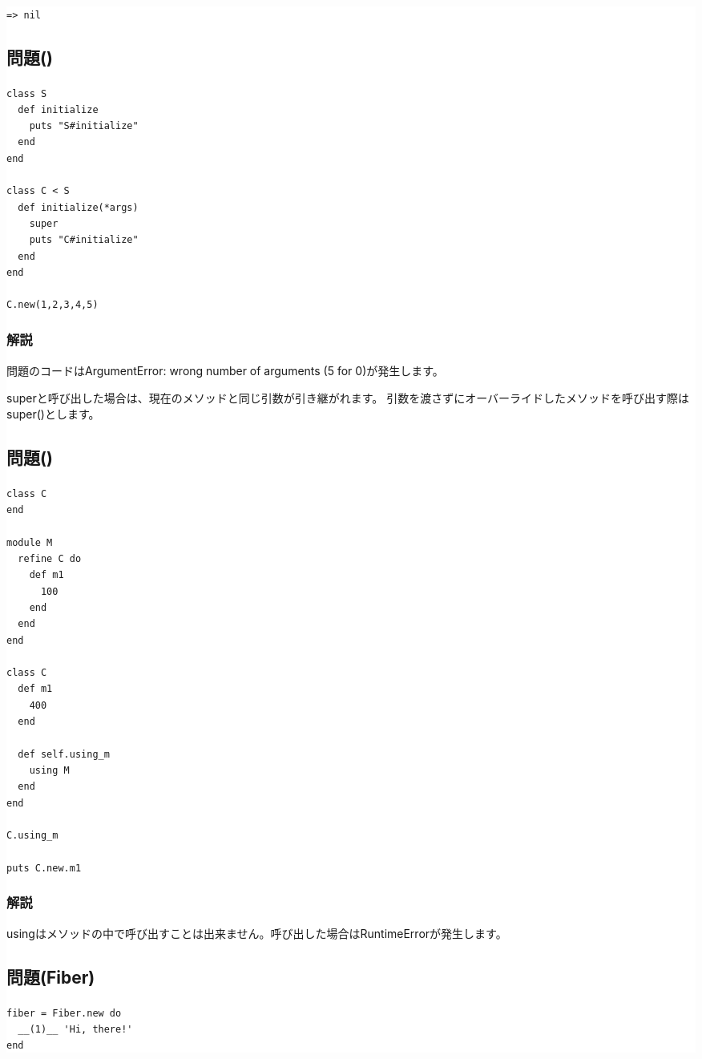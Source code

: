 ```
=> nil
```

## 問題()
```
class S
  def initialize
    puts "S#initialize"
  end
end

class C < S
  def initialize(*args)
    super
    puts "C#initialize"
  end
end

C.new(1,2,3,4,5)
```
### 解説
問題のコードはArgumentError: wrong number of arguments (5 for 0)が発生します。

superと呼び出した場合は、現在のメソッドと同じ引数が引き継がれます。
引数を渡さずにオーバーライドしたメソッドを呼び出す際はsuper()とします。
## 問題()
```
class C
end

module M
  refine C do
    def m1
      100
    end
  end
end

class C
  def m1
    400
  end

  def self.using_m
    using M
  end
end

C.using_m

puts C.new.m1
```
### 解説
usingはメソッドの中で呼び出すことは出来ません。呼び出した場合はRuntimeErrorが発生します。
## 問題(Fiber)
```
fiber = Fiber.new do
  __(1)__ 'Hi, there!'
end

```